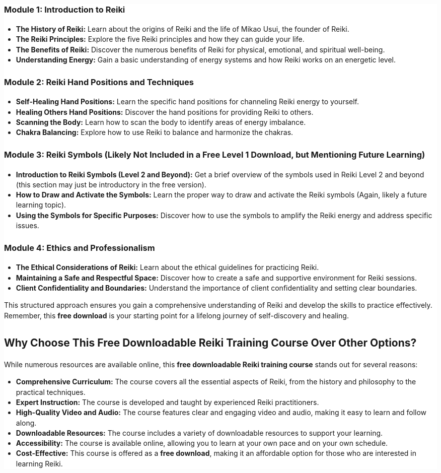### Module 1: Introduction to Reiki

*   **The History of Reiki:** Learn about the origins of Reiki and the life of Mikao Usui, the founder of Reiki.
*   **The Reiki Principles:** Explore the five Reiki principles and how they can guide your life.
*   **The Benefits of Reiki:** Discover the numerous benefits of Reiki for physical, emotional, and spiritual well-being.
*   **Understanding Energy:** Gain a basic understanding of energy systems and how Reiki works on an energetic level.

### Module 2: Reiki Hand Positions and Techniques

*   **Self-Healing Hand Positions:** Learn the specific hand positions for channeling Reiki energy to yourself.
*   **Healing Others Hand Positions:** Discover the hand positions for providing Reiki to others.
*   **Scanning the Body:** Learn how to scan the body to identify areas of energy imbalance.
*   **Chakra Balancing:** Explore how to use Reiki to balance and harmonize the chakras.

### Module 3: Reiki Symbols (Likely Not Included in a Free Level 1 Download, but Mentioning Future Learning)

*   **Introduction to Reiki Symbols (Level 2 and Beyond):** Get a brief overview of the symbols used in Reiki Level 2 and beyond (this section may just be introductory in the free version).
*   **How to Draw and Activate the Symbols:** Learn the proper way to draw and activate the Reiki symbols (Again, likely a future learning topic).
*   **Using the Symbols for Specific Purposes:** Discover how to use the symbols to amplify the Reiki energy and address specific issues.

### Module 4: Ethics and Professionalism

*   **The Ethical Considerations of Reiki:** Learn about the ethical guidelines for practicing Reiki.
*   **Maintaining a Safe and Respectful Space:** Discover how to create a safe and supportive environment for Reiki sessions.
*   **Client Confidentiality and Boundaries:** Understand the importance of client confidentiality and setting clear boundaries.

This structured approach ensures you gain a comprehensive understanding of Reiki and develop the skills to practice effectively. Remember, this **free download** is your starting point for a lifelong journey of self-discovery and healing.

## Why Choose This Free Downloadable Reiki Training Course Over Other Options?

While numerous resources are available online, this **free downloadable Reiki training course** stands out for several reasons:

*   **Comprehensive Curriculum:** The course covers all the essential aspects of Reiki, from the history and philosophy to the practical techniques.
*   **Expert Instruction:** The course is developed and taught by experienced Reiki practitioners.
*   **High-Quality Video and Audio:** The course features clear and engaging video and audio, making it easy to learn and follow along.
*   **Downloadable Resources:** The course includes a variety of downloadable resources to support your learning.
*   **Accessibility:** The course is available online, allowing you to learn at your own pace and on your own schedule.
*   **Cost-Effective:** This course is offered as a **free download**, making it an affordable option for those who are interested in learning Reiki.
